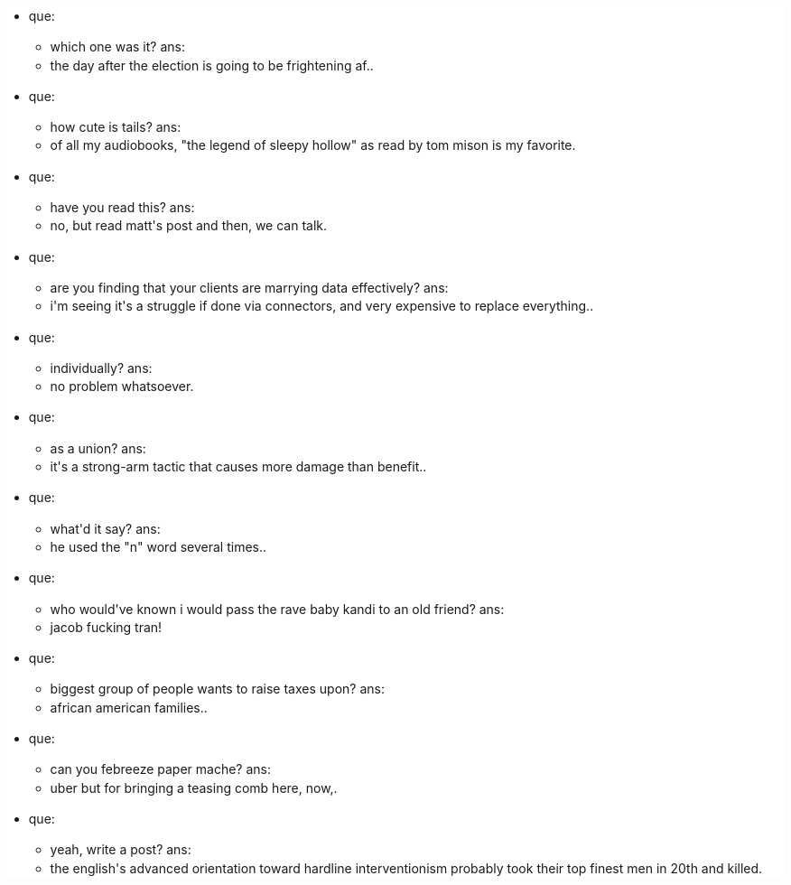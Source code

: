 - que:
  - which one was it?
  ans:
  - the day after the election is going to be frightening af..

- que:
  - how cute is tails?
  ans:
  - of all my audiobooks, "the legend of sleepy hollow" as read by tom mison is my favorite.

- que:
  - have you read this?
  ans:
  - no, but read matt's post and then, we can talk.

- que:
  - are you finding that your clients are marrying data effectively?
  ans:
  - i'm seeing it's a struggle if done via connectors, and very expensive to replace everything..

- que:
  - individually?
  ans:
  - no problem whatsoever.

- que:
  - as a union?
  ans:
  - it's a strong-arm tactic that causes more damage than benefit..

- que:
  - what'd it say?
  ans:
  - he used the "n" word several times..

- que:
  - who would've known i would pass the rave baby kandi to an old friend?
  ans:
  - jacob fucking tran!

- que:
  - biggest group of people wants to raise taxes upon?
  ans:
  - african american families..

- que:
  - can you febreeze paper mache?
  ans:
  - uber but for bringing a teasing comb here, now,.

- que:
  - yeah, write a post?
  ans:
  - the english's advanced orientation toward hardline interventionism probably took their top finest men in 20th and killed.
